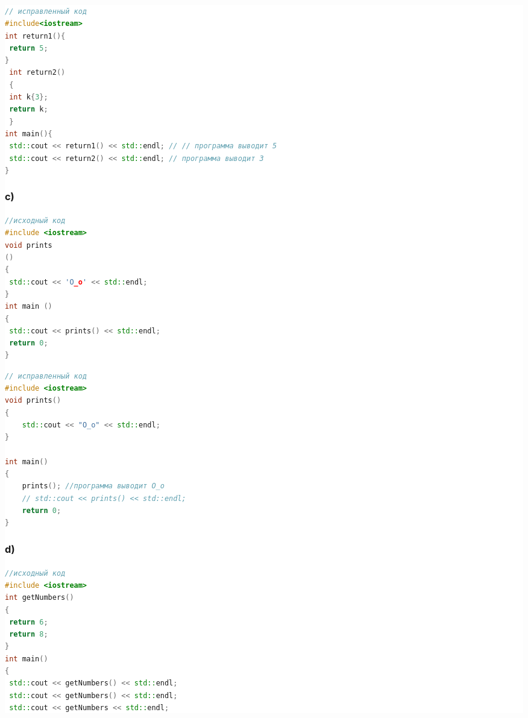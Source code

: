 
```cpp
// исправленный код
#include<iostream>
int return1(){
 return 5;
}
 int return2()
 {
 int k{3};
 return k;
 }
int main(){
 std::cout << return1() << std::endl; // // программа выводит 5
 std::cout << return2() << std::endl; // программа выводит 3
}
```


### c)
```cpp
//исходный код
#include <iostream>
void prints
()
{
 std::cout << 'O_o' << std::endl;
}
int main ()
{
 std::cout << prints() << std::endl;
 return 0;
}
```


```cpp
// исправленный код
#include <iostream>
void prints()
{
    std::cout << "O_o" << std::endl;
}

int main()
{
    prints(); //программа выводит O_o
    // std::cout << prints() << std::endl;
    return 0;
}
```


### d)
```cpp
//исходный код
#include <iostream>
int getNumbers()
{
 return 6;
 return 8;
}
int main()
{
 std::cout << getNumbers() << std::endl;
 std::cout << getNumbers() << std::endl;
 std::cout << getNumbers << std::endl;
```